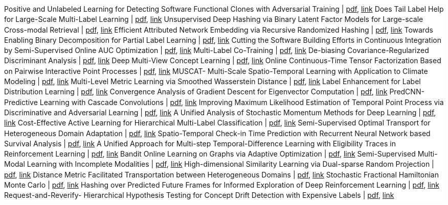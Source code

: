 Positive and Unlabeled Learning for Detecting Software Functional Clones with Adversarial Training | [pdf](https://www.ijcai.org/proceedings/2018/0394.pdf), [link](https://www.ijcai.org/proceedings/2018/394)
Does Tail Label Help for Large-Scale Multi-Label Learning | [pdf](https://www.ijcai.org/proceedings/2018/0395.pdf), [link](https://www.ijcai.org/proceedings/2018/395)
Unsupervised Deep Hashing via Binary Latent Factor Models for Large-scale Cross-modal Retrieval | [pdf](https://www.ijcai.org/proceedings/2018/0396.pdf), [link](https://www.ijcai.org/proceedings/2018/396)
Efficient Attributed Network Embedding via Recursive Randomized Hashing | [pdf](https://www.ijcai.org/proceedings/2018/0397.pdf), [link](https://www.ijcai.org/proceedings/2018/397)
Towards Enabling Binary Decomposition for Partial Label Learning | [pdf](https://www.ijcai.org/proceedings/2018/0398.pdf), [link](https://www.ijcai.org/proceedings/2018/398)
Cutting the Software Building Efforts in Continuous Integration by Semi-Supervised Online AUC Optimization | [pdf](https://www.ijcai.org/proceedings/2018/0399.pdf), [link](https://www.ijcai.org/proceedings/2018/399)
Multi-Label Co-Training | [pdf](https://www.ijcai.org/proceedings/2018/0400.pdf), [link](https://www.ijcai.org/proceedings/2018/400)
De-biasing Covariance-Regularized Discriminant Analysis | [pdf](https://www.ijcai.org/proceedings/2018/0401.pdf), [link](https://www.ijcai.org/proceedings/2018/401)
Deep Multi-View Concept Learning | [pdf](https://www.ijcai.org/proceedings/2018/0402.pdf), [link](https://www.ijcai.org/proceedings/2018/402)
Online Continuous-Time Tensor Factorization Based on Pairwise Interactive Point Processes | [pdf](https://www.ijcai.org/proceedings/2018/0403.pdf), [link](https://www.ijcai.org/proceedings/2018/403)
MUSCAT- Multi-Scale Spatio-Temporal Learning with Application to Climate Modeling | [pdf](https://www.ijcai.org/proceedings/2018/0404.pdf), [link](https://www.ijcai.org/proceedings/2018/404)
Multi-Level Metric Learning via Smoothed Wasserstein Distance | [pdf](https://www.ijcai.org/proceedings/2018/0405.pdf), [link](https://www.ijcai.org/proceedings/2018/405)
Label Enhancement for Label Distribution Learning | [pdf](https://www.ijcai.org/proceedings/2018/0406.pdf), [link](https://www.ijcai.org/proceedings/2018/406)
Convergence Analysis of Gradient Descent for Eigenvector Computation | [pdf](https://www.ijcai.org/proceedings/2018/0407.pdf), [link](https://www.ijcai.org/proceedings/2018/407)
PredCNN- Predictive Learning with Cascade Convolutions | [pdf](https://www.ijcai.org/proceedings/2018/0408.pdf), [link](https://www.ijcai.org/proceedings/2018/408)
Improving Maximum Likelihood Estimation of Temporal Point Process via Discriminative and Adversarial Learning | [pdf](https://www.ijcai.org/proceedings/2018/0409.pdf), [link](https://www.ijcai.org/proceedings/2018/409)
A Unified Analysis of Stochastic Momentum Methods for Deep Learning | [pdf](https://www.ijcai.org/proceedings/2018/0410.pdf), [link](https://www.ijcai.org/proceedings/2018/410)
Cost-Effective Active Learning for Hierarchical Multi-Label Classification | [pdf](https://www.ijcai.org/proceedings/2018/0411.pdf), [link](https://www.ijcai.org/proceedings/2018/411)
Semi-Supervised Optimal Transport for Heterogeneous Domain Adaptation | [pdf](https://www.ijcai.org/proceedings/2018/0412.pdf), [link](https://www.ijcai.org/proceedings/2018/412)
Spatio-Temporal Check-in Time Prediction with Recurrent Neural Network based Survival Analysis | [pdf](https://www.ijcai.org/proceedings/2018/0413.pdf), [link](https://www.ijcai.org/proceedings/2018/413)
A Unified Approach for Multi-step Temporal-Difference Learning with Eligibility Traces in Reinforcement Learning | [pdf](https://www.ijcai.org/proceedings/2018/0414.pdf), [link](https://www.ijcai.org/proceedings/2018/414)
Bandit Online Learning on Graphs via Adaptive Optimization | [pdf](https://www.ijcai.org/proceedings/2018/0415.pdf), [link](https://www.ijcai.org/proceedings/2018/415)
Semi-Supervised Multi-Modal Learning with Incomplete Modalities | [pdf](https://www.ijcai.org/proceedings/2018/0416.pdf), [link](https://www.ijcai.org/proceedings/2018/416)
High-dimensional Similarity Learning via Dual-sparse Random Projection | [pdf](https://www.ijcai.org/proceedings/2018/0417.pdf), [link](https://www.ijcai.org/proceedings/2018/417)
Distance Metric Facilitated Transportation between Heterogeneous Domains | [pdf](https://www.ijcai.org/proceedings/2018/0418.pdf), [link](https://www.ijcai.org/proceedings/2018/418)
Stochastic Fractional Hamiltonian Monte Carlo | [pdf](https://www.ijcai.org/proceedings/2018/0419.pdf), [link](https://www.ijcai.org/proceedings/2018/419)
Hashing over Predicted Future Frames for Informed Exploration of Deep Reinforcement Learning | [pdf](https://www.ijcai.org/proceedings/2018/0420.pdf), [link](https://www.ijcai.org/proceedings/2018/420)
Request-and-Reverify- Hierarchical Hypothesis Testing for Concept Drift Detection with Expensive Labels | [pdf](https://www.ijcai.org/proceedings/2018/0421.pdf), [link](https://www.ijcai.org/proceedings/2018/421)